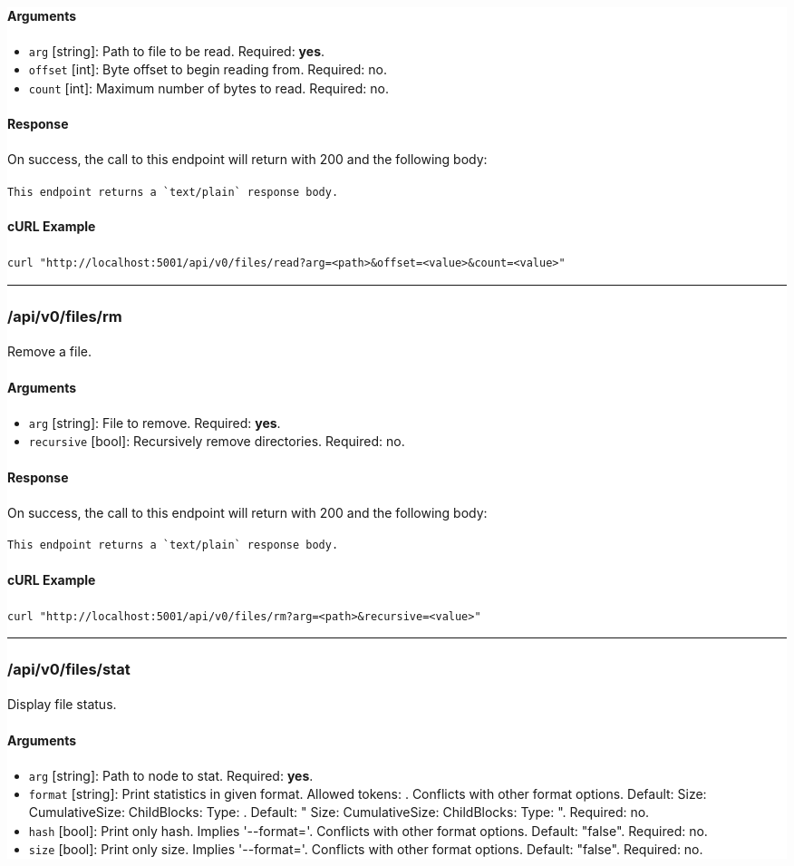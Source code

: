 
#### Arguments

  - `arg` [string]: Path to file to be read. Required: **yes**.
  - `offset` [int]: Byte offset to begin reading from. Required: no.
  - `count` [int]: Maximum number of bytes to read. Required: no.


#### Response

On success, the call to this endpoint will return with 200 and the following body:

```text
This endpoint returns a `text/plain` response body.
```

#### cURL Example

`curl "http://localhost:5001/api/v0/files/read?arg=<path>&offset=<value>&count=<value>"`

***

### /api/v0/files/rm

Remove a file.


#### Arguments

  - `arg` [string]: File to remove. Required: **yes**.
  - `recursive` [bool]: Recursively remove directories. Required: no.


#### Response

On success, the call to this endpoint will return with 200 and the following body:

```text
This endpoint returns a `text/plain` response body.
```

#### cURL Example

`curl "http://localhost:5001/api/v0/files/rm?arg=<path>&recursive=<value>"`

***

### /api/v0/files/stat

Display file status.


#### Arguments

  - `arg` [string]: Path to node to stat. Required: **yes**.
  - `format` [string]: Print statistics in given format. Allowed tokens: <hash> <size> <cumulsize> <type> <childs>. Conflicts with other format options. Default: <hash>
Size: <size>
CumulativeSize: <cumulsize>
ChildBlocks: <childs>
Type: <type>. Default: "<hash>
Size: <size>
CumulativeSize: <cumulsize>
ChildBlocks: <childs>
Type: <type>". Required: no.
  - `hash` [bool]: Print only hash. Implies '--format=<hash>'. Conflicts with other format options. Default: "false". Required: no.
  - `size` [bool]: Print only size. Implies '--format=<cumulsize>'. Conflicts with other format options. Default: "false". Required: no.
